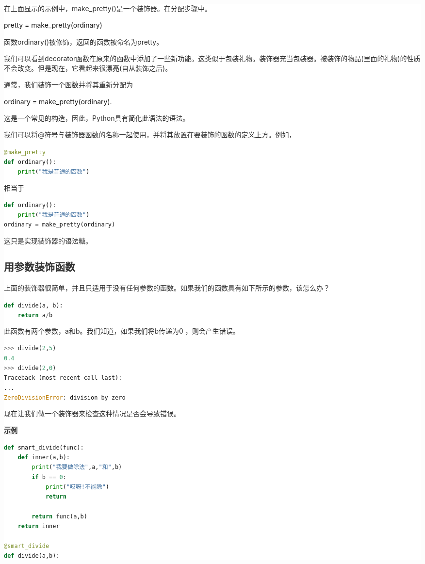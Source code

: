 <font style="color:rgb(51, 51, 51);">在上面显示的示例中，make_pretty()是一个装饰器。在分配步骤中。</font>

pretty = make_pretty(ordinary)

<font style="color:rgb(51, 51, 51);">函数ordinary()被修饰，返回的函数被命名为pretty。</font>

<font style="color:rgb(51, 51, 51);">我们可以看到decorator函数在原来的函数中添加了一些新功能。这类似于包装礼物。装饰器充当包装器。被装饰的物品(里面的礼物)的性质不会改变。但是现在，它看起来很漂亮(自从装饰之后)。</font>

<font style="color:rgb(51, 51, 51);">通常，我们装饰一个函数并将其重新分配为</font>

ordinary = make_pretty(ordinary).

<font style="color:rgb(51, 51, 51);">这是一个常见的构造，因此，Python具有简化此语法的语法。</font>

<font style="color:rgb(51, 51, 51);">我们可以将@符号与装饰器函数的名称一起使用，并将其放置在要装饰的函数的定义上方。例如，</font>

```python
@make_pretty
def ordinary():
    print("我是普通的函数")
```

<font style="color:rgb(51, 51, 51);">相当于</font>

```python
def ordinary():
    print("我是普通的函数")
ordinary = make_pretty(ordinary)
```

<font style="color:rgb(51, 51, 51);">这只是实现装饰器的语法糖。</font>

## <font style="color:rgb(51, 51, 51);">用参数装饰函数</font>
<font style="color:rgb(51, 51, 51);">上面的装饰器很简单，并且只适用于没有任何参数的函数。如果我们的函数具有如下所示的参数，该怎么办？</font>

```python
def divide(a, b):
    return a/b
```

<font style="color:rgb(51, 51, 51);">此函数有两个参数，</font><font style="color:rgb(51, 51, 51);">a</font><font style="color:rgb(51, 51, 51);">和</font><font style="color:rgb(51, 51, 51);">b</font><font style="color:rgb(51, 51, 51);">。我们知道，如果我们将</font><font style="color:rgb(51, 51, 51);">b</font><font style="color:rgb(51, 51, 51);">传递为0 ，则会产生错误。</font>

```python
>>> divide(2,5)
0.4
>>> divide(2,0)
Traceback (most recent call last):
...
ZeroDivisionError: division by zero
```

<font style="color:rgb(51, 51, 51);">现在让我们做一个装饰器来检查这种情况是否会导致错误。</font>

**<font style="color:rgb(51, 51, 51);background-color:rgb(239, 239, 239);">示例</font>**

```python
def smart_divide(func):
    def inner(a,b):
        print("我要做除法",a,"和",b)
        if b == 0:
            print("哎呀!不能除")
            return

        return func(a,b)
    return inner

@smart_divide
def divide(a,b):
```